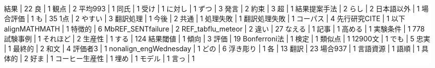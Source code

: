 結果 | 22
良 | 1
観点 | 2
平均993 | 1
同氏 | 1
受け | 1
に対し | 1
ずつ | 3
発言 | 2
約束 | 3
超 | 1
結果提案手法 | 2
らし | 2
日本語以外 | 1
場合評価 | 1
も | 35
1点 | 2
やすい | 3
翻訳処理 | 1
今後 | 2
共通 | 1
処理失敗 | 1
翻訳処理失敗 | 1
コーパス | 4
先行研究CITE | 1
以下alignMATHMATH | 1
特徴的 | 6
MbREF_SENTfailure | 2
REF_tabflu_meteor | 2
違い | 27
なえる | 1
記事 | 1
高める | 1
実験条件 | 1
778試験事例 | 1
それほど | 2
生産性 | 1
する | 124
結果閾値 | 1
傾向 | 3
評価 | 19
Bonferroni法 | 1
検定 | 1
類似点 | 1
12900文 | 1
でも | 5
忠実 | 1
最終的 | 2
和文 | 4
評価者3 | 1
nonalign_engWednesday | 1
どの | 6
浮き彫り | 1
各 | 13
翻訳 | 23
場合937 | 1
言語資源 | 1
語順 | 1
具体的 | 2
好ま | 1
コーヒー生産性 | 1
埋め | 1
モデル | 1
言っ | 1